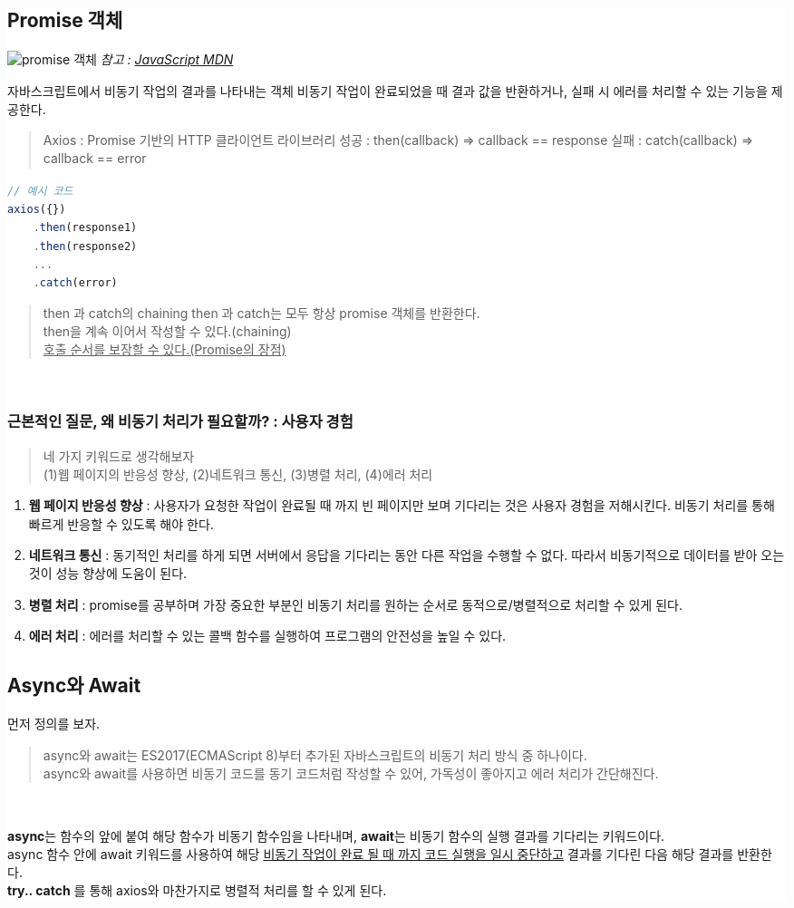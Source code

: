 ## Promise 객체

![promise 객체](https://developer.mozilla.org/ko/docs/Web/JavaScript/Reference/Global_Objects/Promise/promises.png)
_참고 : [JavaScript MDN](https://developer.mozilla.org/ko/docs/Web/JavaScript/Reference/Global_Objects/Promise)_

자바스크립트에서 비동기 작업의 결과를 나타내는 객체
비동기 작업이 완료되었을 때 결과 값을 반환하거나, 실패 시 에러를 처리할 수 있는 기능을 제공한다.

> Axios : Promise 기반의 HTTP 클라이언트 라이브러리
> 성공 : then(callback) => callback == response
> 실패 : catch(callback) => callback == error

```javascript
// 예시 코드
axios({})
    .then(response1)
    .then(response2)
    ...
    .catch(error)
```

> then 과 catch의 chaining
> then 과 catch는 모두 항상 promise 객체를 반환한다.  
> then을 계속 이어서 작성할 수 있다.(chaining)  
> <u>호출 순서를 보장할 수 있다.(Promise의 장점)</u>

<br>

### 근본적인 질문, 왜 비동기 처리가 필요할까? : 사용자 경험

> 네 가지 키워드로 생각해보자  
> (1)웹 페이지의 반응성 향상, (2)네트워크 통신, (3)병렬 처리, (4)에러 처리

1. **웹 페이지 반응성 향상** : 사용자가 요청한 작업이 완료될 때 까지 빈 페이지만 보며 기다리는 것은 사용자 경험을 저해시킨다. 비동기 처리를 통해 빠르게 반응할 수 있도록 해야 한다.

2. **네트워크 통신** : 동기적인 처리를 하게 되면 서버에서 응답을 기다리는 동안 다른 작업을 수행할 수 없다. 따라서 비동기적으로 데이터를 받아 오는 것이 성능 향상에 도움이 된다.

3. **병렬 처리** : promise를 공부하며 가장 중요한 부분인 비동기 처리를 원하는 순서로 동적으로/병렬적으로 처리할 수 있게 된다.

4. **에러 처리** : 에러를 처리할 수 있는 콜백 함수를 실행하여 프로그램의 안전성을 높일 수 있다.

## Async와 Await

먼저 정의를 보자.

> async와 await는 ES2017(ECMAScript 8)부터 추가된 자바스크립트의 비동기 처리 방식 중 하나이다.  
> async와 await를 사용하면 비동기 코드를 동기 코드처럼 작성할 수 있어, 가독성이 좋아지고 에러 처리가 간단해진다.

<br>

**async**는 함수의 앞에 붙여 해당 함수가 비동기 함수임을 나타내며, **await**는 비동기 함수의 실행 결과를 기다리는 키워드이다.  
async 함수 안에 await 키워드를 사용하여 해당 <u>비동기 작업이 완료 될 때 까지 코드 실행을 일시 중단하고</u> 결과를 기다린 다음 해당 결과를 반환한다.  
**try.. catch** 를 통해 axios와 마찬가지로 병렬적 처리를 할 수 있게 된다.

